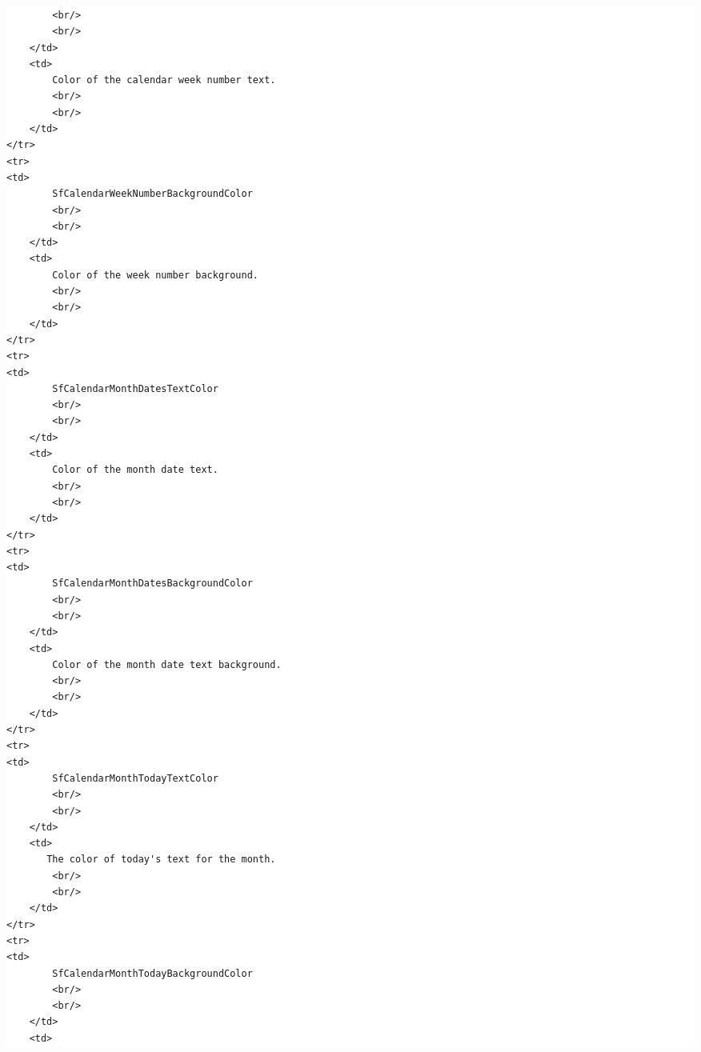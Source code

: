             <br/>
            <br/>
        </td>
        <td>
            Color of the calendar week number text.
            <br/>
            <br/>
        </td>
    </tr>
    <tr>
    <td>
            SfCalendarWeekNumberBackgroundColor       
            <br/>
            <br/>
        </td>
        <td>
            Color of the week number background.
            <br/>
            <br/>
        </td>
    </tr>
    <tr>
    <td>
            SfCalendarMonthDatesTextColor        
            <br/>
            <br/>
        </td>
        <td>
            Color of the month date text.
            <br/>
            <br/>
        </td>
    </tr>
    <tr>
    <td>
            SfCalendarMonthDatesBackgroundColor         
            <br/>
            <br/>
        </td>
        <td>
            Color of the month date text background.
            <br/>
            <br/>
        </td>
    </tr>
    <tr>
    <td>
            SfCalendarMonthTodayTextColor          
            <br/>
            <br/>
        </td>
        <td>
           The color of today's text for the month.
            <br/>
            <br/>
        </td>
    </tr>
    <tr>
    <td>
            SfCalendarMonthTodayBackgroundColor          
            <br/>
            <br/>
        </td>
        <td>